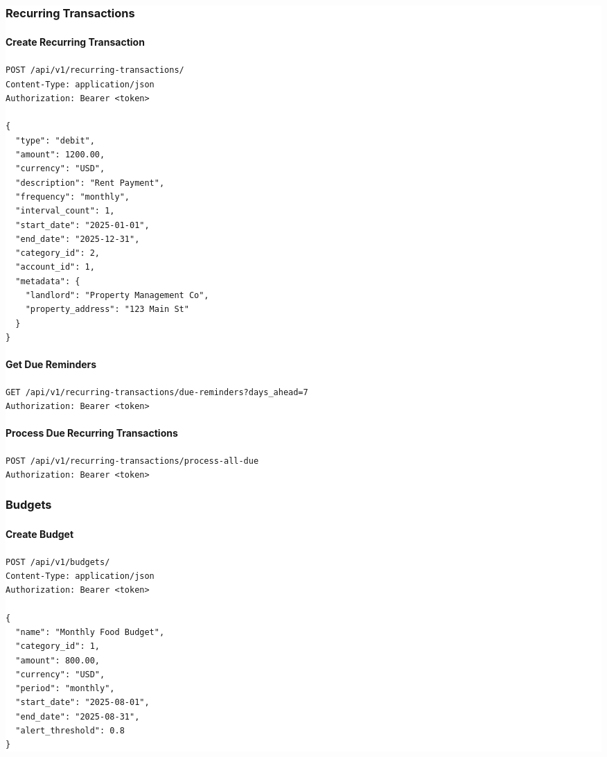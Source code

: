 ### Recurring Transactions

#### Create Recurring Transaction
```http
POST /api/v1/recurring-transactions/
Content-Type: application/json
Authorization: Bearer <token>

{
  "type": "debit",
  "amount": 1200.00,
  "currency": "USD",
  "description": "Rent Payment",
  "frequency": "monthly",
  "interval_count": 1,
  "start_date": "2025-01-01",
  "end_date": "2025-12-31",
  "category_id": 2,
  "account_id": 1,
  "metadata": {
    "landlord": "Property Management Co",
    "property_address": "123 Main St"
  }
}
```

#### Get Due Reminders
```http
GET /api/v1/recurring-transactions/due-reminders?days_ahead=7
Authorization: Bearer <token>
```

#### Process Due Recurring Transactions
```http
POST /api/v1/recurring-transactions/process-all-due
Authorization: Bearer <token>
```

### Budgets

#### Create Budget
```http
POST /api/v1/budgets/
Content-Type: application/json
Authorization: Bearer <token>

{
  "name": "Monthly Food Budget",
  "category_id": 1,
  "amount": 800.00,
  "currency": "USD",
  "period": "monthly",
  "start_date": "2025-08-01",
  "end_date": "2025-08-31",
  "alert_threshold": 0.8
}
```
